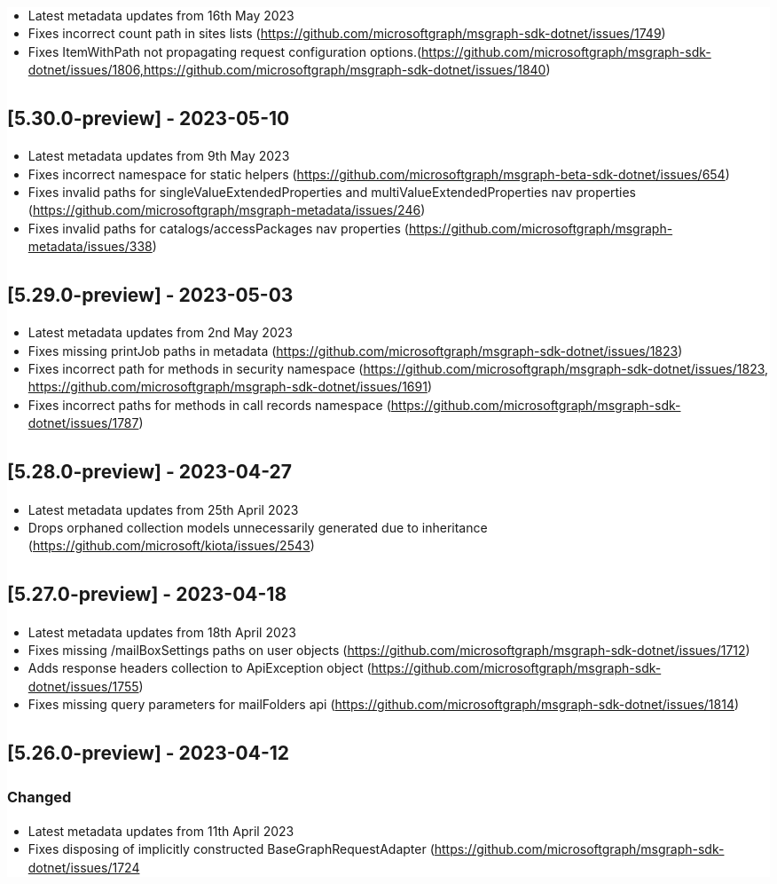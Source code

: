 - Latest metadata updates from 16th May 2023
- Fixes incorrect count path in sites lists (https://github.com/microsoftgraph/msgraph-sdk-dotnet/issues/1749)
- Fixes ItemWithPath not propagating request configuration options.(https://github.com/microsoftgraph/msgraph-sdk-dotnet/issues/1806,https://github.com/microsoftgraph/msgraph-sdk-dotnet/issues/1840)

## [5.30.0-preview] - 2023-05-10

- Latest metadata updates from 9th May 2023
- Fixes incorrect namespace for static helpers (https://github.com/microsoftgraph/msgraph-beta-sdk-dotnet/issues/654)
- Fixes invalid paths for singleValueExtendedProperties and multiValueExtendedProperties nav properties (https://github.com/microsoftgraph/msgraph-metadata/issues/246)
- Fixes invalid paths for catalogs/accessPackages nav properties (https://github.com/microsoftgraph/msgraph-metadata/issues/338)

## [5.29.0-preview] - 2023-05-03

- Latest metadata updates from 2nd May 2023
- Fixes missing printJob paths in metadata (https://github.com/microsoftgraph/msgraph-sdk-dotnet/issues/1823)
- Fixes incorrect path for methods in security namespace (https://github.com/microsoftgraph/msgraph-sdk-dotnet/issues/1823, https://github.com/microsoftgraph/msgraph-sdk-dotnet/issues/1691)
- Fixes incorrect paths for methods in call records namespace (https://github.com/microsoftgraph/msgraph-sdk-dotnet/issues/1787)

## [5.28.0-preview] - 2023-04-27

- Latest metadata updates from 25th April 2023
- Drops orphaned collection models unnecessarily generated due to inheritance (https://github.com/microsoft/kiota/issues/2543)

## [5.27.0-preview] - 2023-04-18

- Latest metadata updates from 18th April 2023
- Fixes missing /mailBoxSettings paths on user objects (https://github.com/microsoftgraph/msgraph-sdk-dotnet/issues/1712)
- Adds response headers collection to ApiException object (https://github.com/microsoftgraph/msgraph-sdk-dotnet/issues/1755)
- Fixes missing query parameters for mailFolders api (https://github.com/microsoftgraph/msgraph-sdk-dotnet/issues/1814)

## [5.26.0-preview] - 2023-04-12

### Changed

- Latest metadata updates from 11th April 2023
- Fixes disposing of implicitly constructed BaseGraphRequestAdapter (https://github.com/microsoftgraph/msgraph-sdk-dotnet/issues/1724
